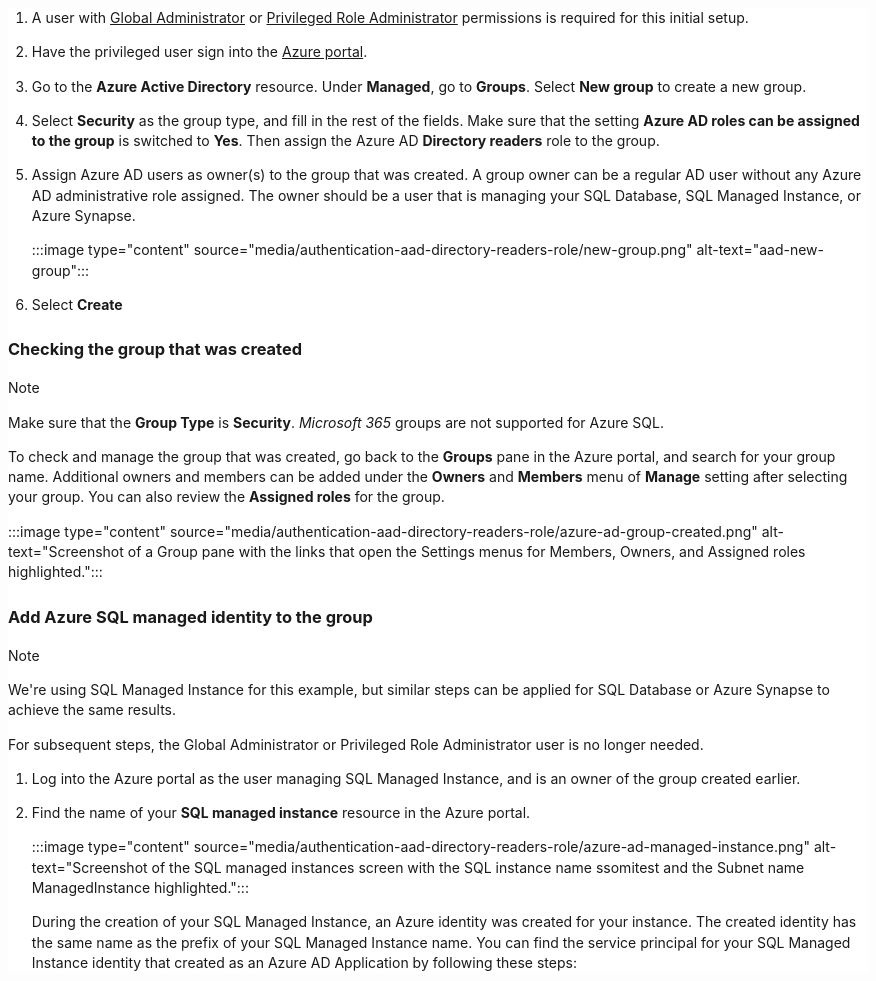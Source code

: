 1. A user with [Global Administrator](../../active-directory/roles/permissions-reference.md#global-administrator) or [Privileged Role Administrator](../../active-directory/roles/permissions-reference.md#privileged-role-administrator) permissions is required for this initial setup.
1. Have the privileged user sign into the [Azure portal](https://portal.azure.com).
1. Go to the **Azure Active Directory** resource. Under **Managed**, go to **Groups**. Select **New group** to create a new group.
1. Select **Security** as the group type, and fill in the rest of the fields. Make sure that the setting **Azure AD roles can be assigned to the group** is switched to **Yes**. Then assign the Azure AD **Directory readers** role to the group.
1. Assign Azure AD users as owner(s) to the group that was created. A group owner can be a regular AD user without any Azure AD administrative role assigned. The owner should be a user that is managing your SQL Database, SQL Managed Instance, or Azure Synapse.

   :::image type="content" source="media/authentication-aad-directory-readers-role/new-group.png" alt-text="aad-new-group":::

1. Select **Create**

### Checking the group that was created

> [!NOTE]
> Make sure that the **Group Type** is **Security**. *Microsoft 365* groups are not supported for Azure SQL.

To check and manage the group that was created, go back to the **Groups** pane in the Azure portal, and search for your group name. Additional owners and members can be added under the **Owners** and **Members** menu of **Manage** setting after selecting your group. You can also review the **Assigned roles** for the group.

:::image type="content" source="media/authentication-aad-directory-readers-role/azure-ad-group-created.png" alt-text="Screenshot of a Group pane with the links that open the Settings menus for Members, Owners, and Assigned roles highlighted.":::

### Add Azure SQL managed identity to the group

> [!NOTE]
> We're using SQL Managed Instance for this example, but similar steps can be applied for SQL Database or Azure Synapse to achieve the same results.

For subsequent steps, the Global Administrator or Privileged Role Administrator user is no longer needed.

1. Log into the Azure portal as the user managing SQL Managed Instance, and is an owner of the group created earlier.

1. Find the name of your **SQL managed instance** resource in the Azure portal.

   :::image type="content" source="media/authentication-aad-directory-readers-role/azure-ad-managed-instance.png" alt-text="Screenshot of the SQL managed instances screen with the SQL instance name ssomitest and the Subnet name ManagedInstance highlighted.":::

   During the creation of your SQL Managed Instance, an Azure identity was created for your instance. The created identity has the same name as the prefix of your SQL Managed Instance name. You can find the service principal for your SQL Managed Instance identity that created as an Azure AD Application by following these steps:
